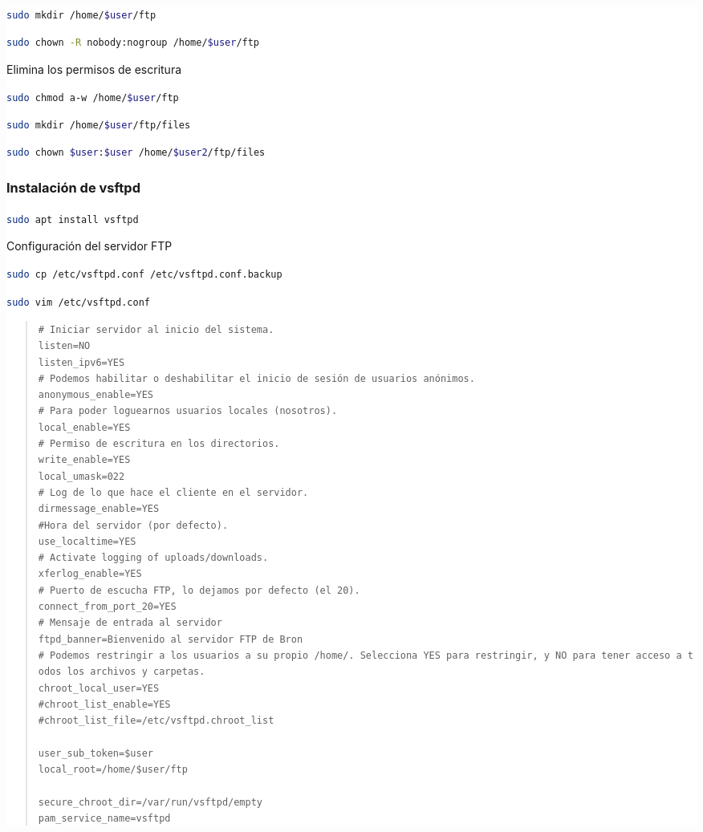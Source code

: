 ```bash
sudo mkdir /home/$user/ftp
```

```bash
sudo chown -R nobody:nogroup /home/$user/ftp
```

Elimina los permisos de escritura

```bash
sudo chmod a-w /home/$user/ftp
```

```bash
sudo mkdir /home/$user/ftp/files
```

```bash
sudo chown $user:$user /home/$user2/ftp/files
```



### Instalación de vsftpd

```bash
sudo apt install vsftpd
```

Configuración del servidor FTP

```bash
sudo cp /etc/vsftpd.conf /etc/vsftpd.conf.backup
```

```bash
sudo vim /etc/vsftpd.conf
```

> ```
> # Iniciar servidor al inicio del sistema.
> listen=NO
> listen_ipv6=YES
> # Podemos habilitar o deshabilitar el inicio de sesión de usuarios anónimos.
> anonymous_enable=YES
> # Para poder loguearnos usuarios locales (nosotros).
> local_enable=YES
> # Permiso de escritura en los directorios.
> write_enable=YES
> local_umask=022
> # Log de lo que hace el cliente en el servidor.
> dirmessage_enable=YES
> #Hora del servidor (por defecto).
> use_localtime=YES
> # Activate logging of uploads/downloads.
> xferlog_enable=YES
> # Puerto de escucha FTP, lo dejamos por defecto (el 20).
> connect_from_port_20=YES
> # Mensaje de entrada al servidor
> ftpd_banner=Bienvenido al servidor FTP de Bron
> # Podemos restringir a los usuarios a su propio /home/. Selecciona YES para restringir, y NO para tener acceso a todos los archivos y carpetas.
> chroot_local_user=YES
> #chroot_list_enable=YES
> #chroot_list_file=/etc/vsftpd.chroot_list
> 
> user_sub_token=$user
> local_root=/home/$user/ftp
> 
> secure_chroot_dir=/var/run/vsftpd/empty
> pam_service_name=vsftpd